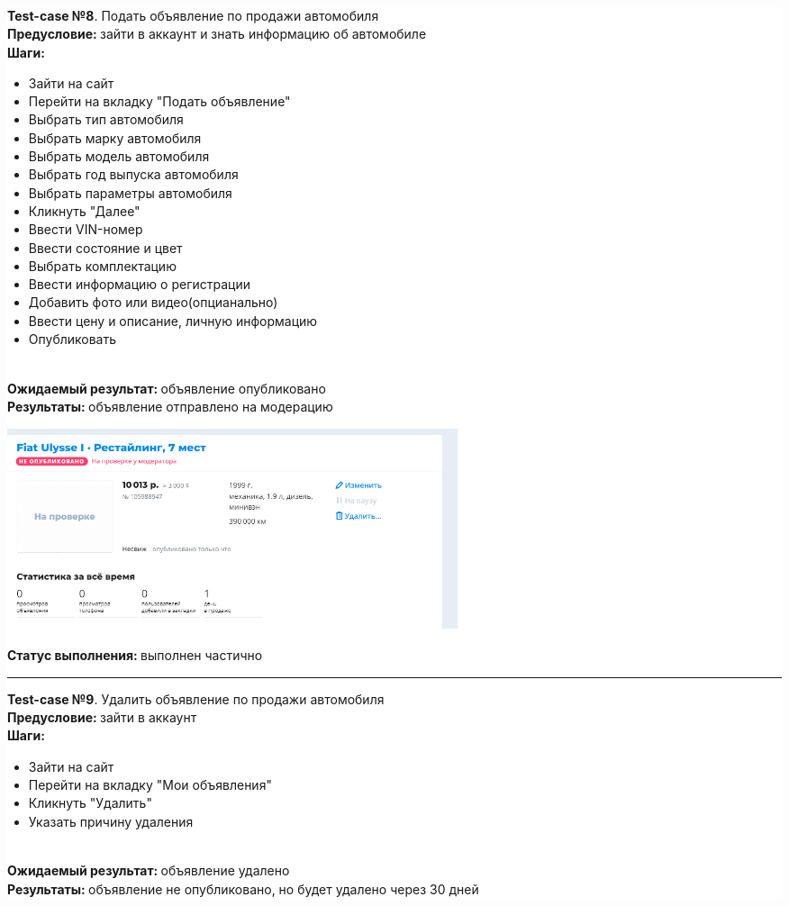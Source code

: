 
<strong>Test-case №8</strong>. Подать объявление по продажи автомобиля<br>
<strong>Предусловие: </strong> зайти в аккаунт и знать информацию об автомобиле<br>
<strong>Шаги: </strong><br>
<ul>
    <li>Зайти на сайт</li>
    <li>Перейти на вкладку "Подать объявление"</li>
    <li>Выбрать тип автомобиля</li>
    <li>Выбрать марку автомобиля</li>
    <li>Выбрать модель автомобиля</li>
    <li>Выбрать год выпуска автомобиля</li>
    <li>Выбрать параметры автомобиля</li>
    <li>Кликнуть "Далее"</li>
    <li>Ввести VIN-номер</li>
    <li>Ввести состояние и цвет</li>
    <li>Выбрать комплектацию</li>
    <li>Ввести информацию о регистрации</li>
    <li>Добавить фото или видео(опцианально)</li>
    <li>Ввести цену и описание, личную информацию</li>
    <li>Опубликовать</li>
</ul><br>
<strong>Ожидаемый результат: </strong>объявление опубликовано<br>
<strong>Результаты: </strong>объявление отправлено на модерацию<br>
<img width="500" height="250" src="./form.jpg"/><br>
<strong>Статус выполнения: </strong>выполнен частично<br>
<hr>


<strong>Test-case №9</strong>. Удалить объявление по продажи автомобиля<br>
<strong>Предусловие: </strong> зайти в аккаунт<br>
<strong>Шаги: </strong><br>
<ul>
    <li>Зайти на сайт</li>
    <li>Перейти на вкладку "Мои объявления"</li>
    <li>Кликнуть "Удалить"</li>
    <li>Указать причину удаления</li>
</ul><br>
<strong>Ожидаемый результат: </strong>объявление удалено<br>
<strong>Результаты: </strong>объявление не опубликовано, но будет удалено через 30 дней<br>